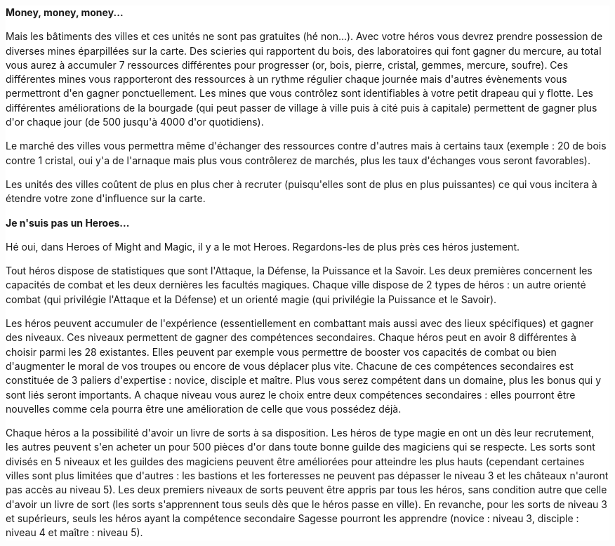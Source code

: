   

**Money, money, money...**  

Mais les bâtiments des villes et ces unités ne sont pas gratuites (hé non...). Avec votre héros vous devrez prendre possession de diverses mines éparpillées sur la carte. Des scieries qui rapportent du bois, des laboratoires qui font gagner du mercure, au total vous aurez à accumuler 7 ressources différentes pour progresser (or, bois, pierre, cristal, gemmes, mercure, soufre). Ces différentes mines vous rapporteront des ressources à un rythme régulier chaque journée mais d'autres évènements vous permettront d'en gagner ponctuellement. Les mines que vous contrôlez sont identifiables à votre petit drapeau qui y flotte. Les différentes améliorations de la bourgade (qui peut passer de village à ville puis à cité puis à capitale) permettent de gagner plus d'or chaque jour (de 500 jusqu'à 4000 d'or quotidiens).  

  

Le marché des villes vous permettra même d'échanger des ressources contre d'autres mais à certains taux (exemple : 20 de bois contre 1 cristal, oui y'a de l'arnaque mais plus vous contrôlerez de marchés, plus les taux d'échanges vous seront favorables).  

  

Les unités des villes coûtent de plus en plus cher à recruter (puisqu'elles sont de plus en plus puissantes) ce qui vous incitera à étendre votre zone d'influence sur la carte.  

  

**Je n'suis pas un Heroes...**  

Hé oui, dans Heroes of Might and Magic, il y a le mot Heroes. Regardons-les de plus près ces héros justement.  

  

Tout héros dispose de statistiques que sont l'Attaque, la Défense, la Puissance et la Savoir. Les deux premières concernent les capacités de combat et les deux dernières les facultés magiques. Chaque ville dispose de 2 types de héros : un autre orienté combat (qui privilégie l'Attaque et la Défense) et un orienté magie (qui privilégie la Puissance et le Savoir).  

  

Les héros peuvent accumuler de l'expérience (essentiellement en combattant mais aussi avec des lieux spécifiques) et gagner des niveaux. Ces niveaux permettent de gagner des compétences secondaires. Chaque héros peut en avoir 8 différentes à choisir parmi les 28 existantes. Elles peuvent par exemple vous permettre de booster vos capacités de combat ou bien d'augmenter le moral de vos troupes ou encore de vous déplacer plus vite. Chacune de ces compétences secondaires est constituée de 3 paliers d'expertise : novice, disciple et maître. Plus vous serez compétent dans un domaine, plus les bonus qui y sont liés seront importants. A chaque niveau vous aurez le choix entre deux compétences secondaires : elles pourront être nouvelles comme cela pourra être une amélioration de celle que vous possédez déjà.  

  

Chaque héros a la possibilité d'avoir un livre de sorts à sa disposition. Les héros de type magie en ont un dès leur recrutement, les autres peuvent s'en acheter un pour 500 pièces d'or dans toute bonne guilde des magiciens qui se respecte. Les sorts sont divisés en 5 niveaux et les guildes des magiciens peuvent être améliorées pour atteindre les plus hauts (cependant certaines villes sont plus limitées que d'autres : les bastions et les forteresses ne peuvent pas dépasser le niveau 3 et les châteaux n'auront pas accès au niveau 5). Les deux premiers niveaux de sorts peuvent être appris par tous les héros, sans condition autre que celle d'avoir un livre de sort (les sorts s'apprennent tous seuls dès que le héros passe en ville). En revanche, pour les sorts de niveau 3 et supérieurs, seuls les héros ayant la compétence secondaire Sagesse pourront les apprendre (novice : niveau 3, disciple : niveau 4 et maître : niveau 5).  
